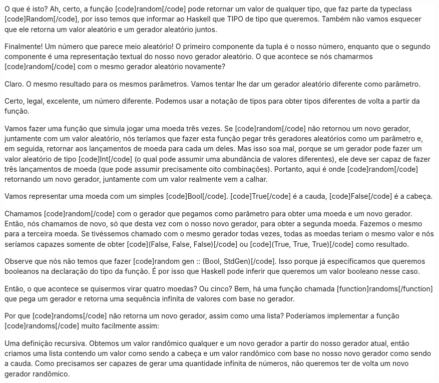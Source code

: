 

O que é isto? Ah, certo, a função [code]random[/code] pode retornar um valor de qualquer tipo, que faz parte da typeclass [code]Random[/code], por isso temos que informar ao Haskell que TIPO de tipo que queremos. Também não vamos esquecer que ele retorna um valor aleatório e um gerador aleatório juntos.



Finalmente! Um número que parece meio aleatório! O primeiro componente da tupla é o nosso número, enquanto que o segundo componente é uma representação textual do nosso novo gerador aleatório. O que acontece se nós chamarmos [code]random[/code] com o mesmo gerador aleatório novamente?



Claro. O mesmo resultado para os mesmos parâmetros. Vamos tentar lhe dar um gerador aleatório diferente como parâmetro.



Certo, legal, excelente, um número diferente. Podemos usar a notação de tipos para obter tipos diferentes de volta a partir da função.



Vamos fazer uma função que simula jogar uma moeda três vezes. Se [code]random[/code] não retornou um novo gerador, juntamente com um valor aleatório, nós teríamos que fazer esta função pegar três geradores aleatórios como um parâmetro e, em seguida, retornar aos lançamentos de moeda para cada um deles. Mas isso soa mal, porque se um gerador pode fazer um valor aleatório de tipo [code]Int[/code] (o qual pode assumir uma abundância de valores diferentes), ele deve ser capaz de fazer três lançamentos de moeda (que pode assumir precisamente oito combinações). Portanto, aqui é onde [code]random[/code] retornando um novo gerador, juntamente com um valor realmente vem a calhar.

Vamos representar uma moeda com um simples [code]Bool[/code]. [code]True[/code] é a cauda, [code]False[/code] é a cabeça.



Chamamos [code]random[/code] com o gerador que pegamos como parâmetro para obter uma moeda e um novo gerador. Então, nós chamamos de novo, só que desta vez com o nosso novo gerador, para obter a segunda moeda. Fazemos o mesmo para a terceira moeda. Se tivéssemos chamado com o mesmo gerador todas vezes, todas as moedas teriam o mesmo valor e nós seríamos capazes somente de obter [code](False, False, False)[/code] ou [code](True, True, True)[/code] como resultado.



Observe que nós não temos que fazer [code]random gen :: (Bool, StdGen)[/code]. Isso porque já especificamos que queremos booleanos na declaração do tipo da função. É por isso que Haskell pode inferir que queremos um valor booleano nesse caso.

Então, o que acontece se quisermos virar quatro moedas? Ou cinco? Bem, há uma função chamada [function]randoms[/function] que pega um gerador e retorna uma sequência infinita de valores com base no gerador.



Por que [code]randoms[/code] não retorna um novo gerador, assim como uma lista? Poderíamos implementar a função [code]randoms[/code] muito facilmente assim:



Uma definição recursiva. Obtemos um valor randômico qualquer e um novo gerador a partir do nosso gerador atual, então criamos uma lista contendo um valor como sendo a cabeça e um valor randômico com base no nosso novo gerador como sendo a cauda. Como precisamos ser capazes de gerar uma quantidade infinita de números, não queremos ter de volta um novo gerador randômico.
